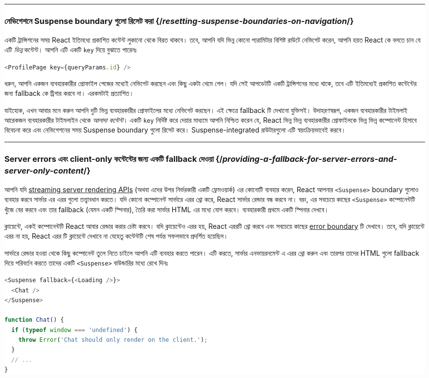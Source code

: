 </Sandpack>

---

### নেভিগেশনে Suspense boundary গুলো রিসেট করা {/*resetting-suspense-boundaries-on-navigation*/}

একটি ট্রান্সিশনের সময় React ইতিমধ্যে প্রকাশিত কন্টেন্ট লুকানো থেকে বিরত থাকবে। তবে, আপনি যদি ভিন্ন কোনো প্যরামিটার বিশিষ্ট রাউটে নেভিগেট করেন, আপনি হয়ত React কে বলতে চান যে এটি *ভিন্ন* কন্টেন্ট। আপনি এটি একটি `key` দিয়ে বুঝাতে পারেনঃ

```js
<ProfilePage key={queryParams.id} />
```

ধরুন, আপনি একজন ব্যবহারকারীর প্রোফাইল পেজের মধ্যেই নেভিগেট করছেন এবং কিছু একটা থেমে গেল। যদি সেই আপডেটটি একটি ট্রান্সিশনের মধ্যে থাকে, তবে এটি ইতিমধ্যেই প্রকাশিত কন্টেন্টের জন্য fallback কে ট্রিগার করবে না। এরকমটাই প্রত্যাশিত।

যাইহোক, এখন আবার মনে করুন আপনি দুটি ভিন্ন ব্যবহারকারীর প্রোফাইলের মধ্যে নেভিগেট করছেন। এই ক্ষেত্রে fallback টি দেখানো যুক্তিসই। উদাহরণস্বরূপ, একজন ব্যবহারকারীর টাইমলাই আরেকজন ব্যবহারকারীর টাইমলাইন থেকে *আলাদা কন্টেন্ট*। একটি `key` নির্দিষ্ট করে দেয়ার মাধ্যমে আপনি নিশ্চিত করেন যে, React ভিন্ন ভিন্ন ব্যবহারকারীর প্রোফাইলকে ভিন্ন ভিন্ন কম্পোনেন্ট হিসাবে বিবেচনা করে এবং নেভিগেশনের সময় Suspense boundary গুলো রিসেট করে। Suspense-integrated রাউটারগুলো এটি স্বয়ংক্রিয়ভাবেই করবে।

---

### Server errors এবং client-only কন্টেন্টের জন্য একটি fallback দেওয়া {/*providing-a-fallback-for-server-errors-and-server-only-content*/}

আপনি যদি [streaming server rendering APIs](/reference/react-dom/server) (অথবা এদের উপর নির্ভরকারী একটি ফ্রেমওয়ার্ক) এর কোনোটি ব্যবহার করেন, React আপনার `<Suspense>` boundary গুলোও ব্যবহার করবে সার্ভার এর এরর গুলো তত্ত্বাবধান করতে। যদি কোনো কম্পোনেন্ট সার্ভারে এরর থ্রো করে, React সার্ভার রেন্ডার বন্ধ করবে না। বরং, এর সবচেয়ে কাছের `<Suspense>` কম্পোনেন্টটি খুঁজে বের করবে এবং তার fallback (যেমন একটি স্পিনার), তৈরি করা সার্ভার HTML এর মধ্যে যোগ করবে। ব্যবহারকারী প্রথমে একটি স্পিনার দেখবে।

ক্লায়েন্টে, একই কম্পোনেন্টটি React আবার রেন্ডার করার চেষ্টা করবে। যদি ক্লায়েন্টেও এরর হয়, React এররটি থ্রো করবে এবং সবচেয়ে কাছের [error boundary](/reference/react/Component#static-getderivedstatefromerror) টি দেখাবে। তবে, যদি ক্লায়েন্টে এরর না হয়, React এরর টি ক্লায়েন্টে দেখাবে না যেহেতু কন্টেন্টটি শেষ পর্যন্ত সফলভাবে প্রদর্শিত হয়েছিল।

সার্ভারে রেন্ডার হওয়া থেকে কিছু কম্পোনেন্ট তুলে নিতে চাইলে আপনি এটি ব্যবহার করতে পারেন। এটি করতে, সার্ভার এনভায়রনমেন্ট এ এরর থ্রো করুন এবং তারপর তাদের HTML গুলো fallback দিয়ে পরিবর্তন করতে তাদের একটি `<Suspense>` বাউন্ডারির মধ্যে রেখে দিনঃ

```js
<Suspense fallback={<Loading />}>
  <Chat />
</Suspense>

function Chat() {
  if (typeof window === 'undefined') {
    throw Error('Chat should only render on the client.');
  }
  // ...
}
```

